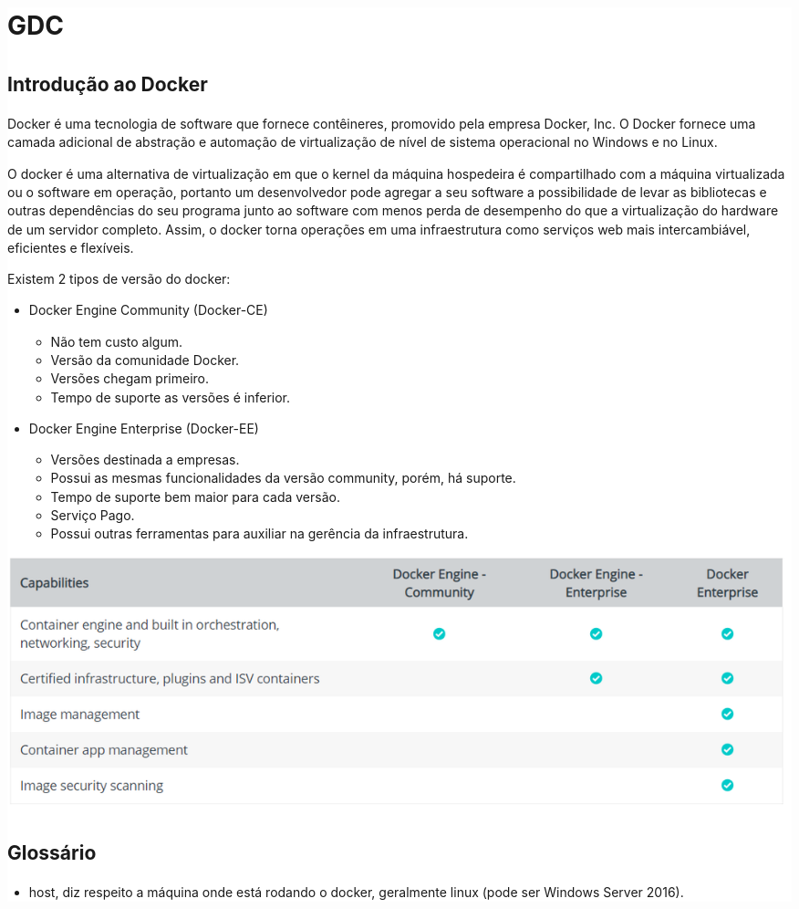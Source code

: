 # GDC
## Introdução ao Docker

Docker é uma tecnologia de software que fornece contêineres, 
promovido pela empresa Docker, Inc. O Docker fornece uma camada adicional 
de abstração e automação de virtualização de nível de sistema 
operacional no Windows e no Linux.

O docker é uma alternativa de virtualização em que o kernel da máquina hospedeira é 
compartilhado com a máquina virtualizada ou o software em operação, 
portanto um desenvolvedor pode agregar a seu software a possibilidade de 
levar as bibliotecas e outras dependências do seu programa junto ao 
software com menos perda de desempenho do que a virtualização do 
hardware de um servidor completo. Assim, o docker torna operações em uma 
infraestrutura como serviços web mais intercambiável, eficientes e flexíveis.

Existem 2 tipos de versão do docker:

* Docker Engine Community (Docker-CE)
    * Não tem custo algum.
    * Versão da comunidade Docker. 
    * Versões chegam primeiro. 
    * Tempo de suporte as versões é inferior.

* Docker Engine Enterprise (Docker-EE)
    * Versões destinada a empresas. 
    * Possui as mesmas funcionalidades da versão community, porém, há suporte.
    * Tempo de suporte bem maior para cada versão.
    * Serviço Pago.
    * Possui outras ferramentas para auxiliar na gerência da infraestrutura.


![Docker versions](assets/docker_engine_versions.png)

## Glossário
 * host, diz respeito a máquina onde está rodando o docker, geralmente linux (pode ser Windows Server 2016).
 